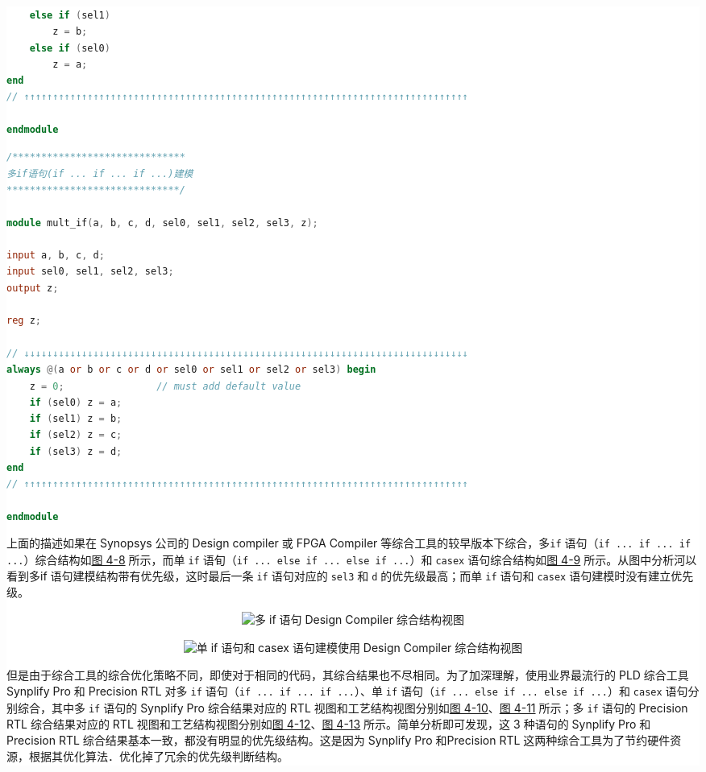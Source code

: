 ```verilog single_if.v
    else if (sel1)
        z = b;
    else if (sel0)
        z = a;
end
// ↑↑↑↑↑↑↑↑↑↑↑↑↑↑↑↑↑↑↑↑↑↑↑↑↑↑↑↑↑↑↑↑↑↑↑↑↑↑↑↑↑↑↑↑↑↑↑↑↑↑↑↑↑↑↑↑↑↑↑↑↑↑↑↑↑↑↑↑↑↑↑↑↑↑↑↑↑

endmodule
```

```verilog mult_if.v
/******************************
多if语句(if ... if ... if ...)建模
******************************/

module mult_if(a, b, c, d, sel0, sel1, sel2, sel3, z);

input a, b, c, d;
input sel0, sel1, sel2, sel3;
output z;

reg z;

// ↓↓↓↓↓↓↓↓↓↓↓↓↓↓↓↓↓↓↓↓↓↓↓↓↓↓↓↓↓↓↓↓↓↓↓↓↓↓↓↓↓↓↓↓↓↓↓↓↓↓↓↓↓↓↓↓↓↓↓↓↓↓↓↓↓↓↓↓↓↓↓↓↓↓↓↓↓
always @(a or b or c or d or sel0 or sel1 or sel2 or sel3) begin
    z = 0;                // must add default value
    if (sel0) z = a;
    if (sel1) z = b;
    if (sel2) z = c;
    if (sel3) z = d;
end
// ↑↑↑↑↑↑↑↑↑↑↑↑↑↑↑↑↑↑↑↑↑↑↑↑↑↑↑↑↑↑↑↑↑↑↑↑↑↑↑↑↑↑↑↑↑↑↑↑↑↑↑↑↑↑↑↑↑↑↑↑↑↑↑↑↑↑↑↑↑↑↑↑↑↑↑↑↑

endmodule
```

上面的描述如果在 Synopsys 公司的 Design compiler 或 FPGA Compiler 等综合工具的较早版本下综合，多`if` 语句（`if ... if ... if ...`）综合结构如[图 4-8](#图4-8) 所示，而单 `if` 语旬（`if ... else if ... else if ...`）和 `casex` 语句综合结构如[图 4-9](#图4-9) 所示。从图中分析河以看到多if 语句建模结构带有优先级，这时最后一条 `if` 语句对应的 `sel3` 和 `d` 的优先级最高；而单 `if` 语句和 `casex` 语句建模时没有建立优先级。

<a name="图4-8"></a>
<div align="center">
  <img src="https://josh-blog-1257563604.cos.ap-beijing.myqcloud.com/img/2020-12-02-josh-verilog-part-4/2020-12-02-josh-verilog-part-4-080-MultipleIf.png!800px" alt="多 if 语句 Design Compiler 综合结构视图"/>
</div>

<a name="图4-9"></a>
<div align="center">
  <img src="https://josh-blog-1257563604.cos.ap-beijing.myqcloud.com/img/2020-12-02-josh-verilog-part-4/2020-12-02-josh-verilog-part-4-090-SingleIf.png!800px" alt="单 if 语句和 casex 语句建模使用 Design Compiler 综合结构视图"/>
</div>

但是由于综合工具的综合优化策略不同，即使对于相同的代码，其综合结果也不尽相同。为了加深理解，使用业界最流行的 PLD 综合工具 Synplify Pro 和 Precision RTL 对多 `if` 语句（`if ... if ... if ...`）、单 `if` 语句（`if ... else if ... else if ...`）和 `casex` 语句分别综合，其中多 `if` 语句的 Synplify Pro 综合结果对应的 RTL 视图和工艺结构视图分别如[图 4-10](#图4-10)、[图 4-11](#图4-11) 所示；多 `if` 语句的 Precision RTL 综合结果对应的 RTL 视图和工艺结构视图分别如[图 4-12](#图4-12)、[图 4-13](#图4-13) 所示。简单分析即可发现，这 3 种语句的 Synplify Pro 和 Precision RTL 综合结果基本一致，都没有明显的优先级结构。这是因为 Synplify Pro 和Precision RTL 这两种综合工具为了节约硬件资源，根据其优化算法．优化掉了冗余的优先级判断结构。
